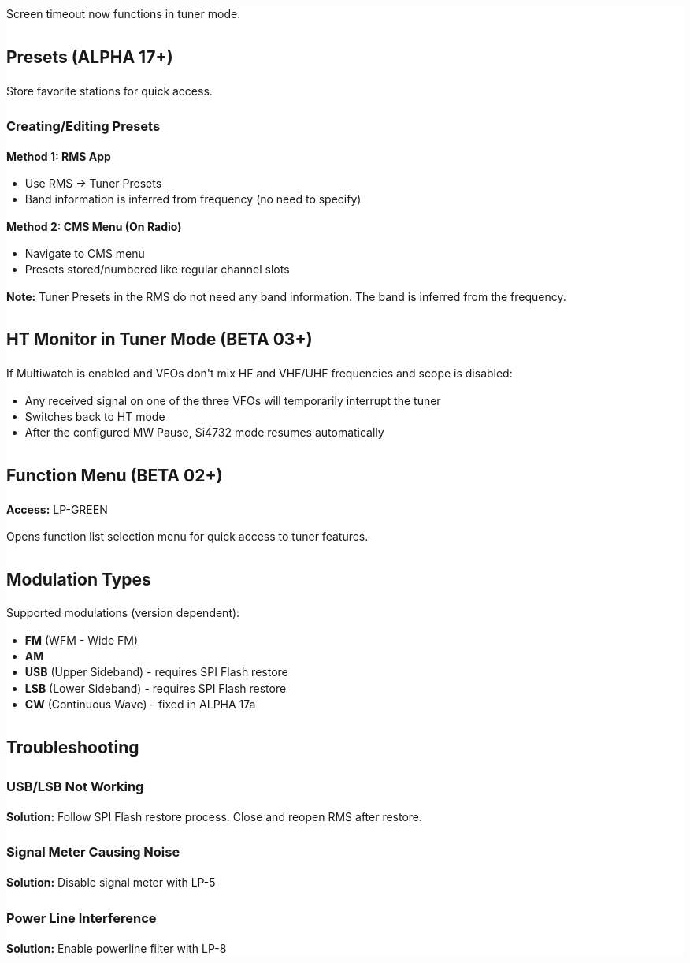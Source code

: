 Screen timeout now functions in tuner mode.

## Presets (ALPHA 17+)

Store favorite stations for quick access.

### Creating/Editing Presets

**Method 1: RMS App**
- Use RMS → Tuner Presets
- Band information is inferred from frequency (no need to specify)

**Method 2: CMS Menu (On Radio)**
- Navigate to CMS menu
- Presets stored/numbered like regular channel slots

**Note:** Tuner Presets in the RMS do not need any band information. The band is inferred from the frequency.

## HT Monitor in Tuner Mode (BETA 03+)

If Multiwatch is enabled and VFOs don't mix HF and VHF/UHF frequencies and scope is disabled:

- Any received signal on one of the three VFOs will temporarily interrupt the tuner
- Switches back to HT mode
- After the configured MW Pause, Si4732 mode resumes automatically

## Function Menu (BETA 02+)

**Access:** LP-GREEN

Opens function list selection menu for quick access to tuner features.

## Modulation Types

Supported modulations (version dependent):
- **FM** (WFM - Wide FM)
- **AM**
- **USB** (Upper Sideband) - requires SPI Flash restore
- **LSB** (Lower Sideband) - requires SPI Flash restore
- **CW** (Continuous Wave) - fixed in ALPHA 17a

## Troubleshooting

### USB/LSB Not Working
**Solution:** Follow SPI Flash restore process. Close and reopen RMS after restore.

### Signal Meter Causing Noise
**Solution:** Disable signal meter with LP-5

### Power Line Interference
**Solution:** Enable powerline filter with LP-8
